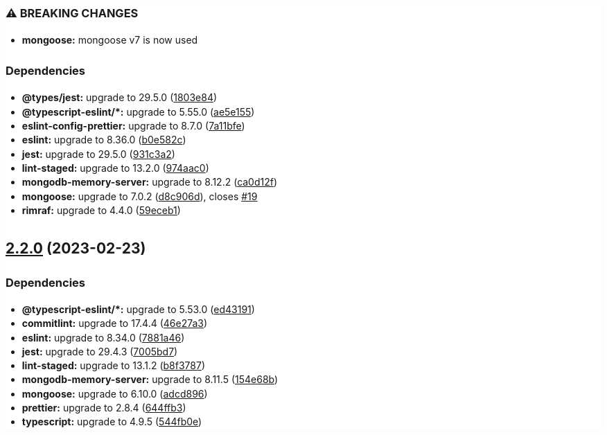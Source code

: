 
### ⚠ BREAKING CHANGES

* **mongoose:** mongoose v7 is now used

### Dependencies

* **@types/jest:** upgrade to 29.5.0 ([1803e84](https://github.com/typegoose/auto-increment/commit/1803e84ae30d53be24a2b476c4781b7f14d59763))
* **@typescript-eslint/*:** upgrade to 5.55.0 ([ae5e155](https://github.com/typegoose/auto-increment/commit/ae5e1556daafb32952eb5a4f12f84809b3160a68))
* **eslint-config-prettier:** upgrade to 8.7.0 ([7a11bfe](https://github.com/typegoose/auto-increment/commit/7a11bfe0370694bda8c2c75f5e3a84aeffcfd49d))
* **eslint:** upgrade to 8.36.0 ([b0e582c](https://github.com/typegoose/auto-increment/commit/b0e582c2f487680d82da019c662295014beaded3))
* **jest:** upgrade to 29.5.0 ([931c3a2](https://github.com/typegoose/auto-increment/commit/931c3a2cf466c351fe1147d66d47cb2f8f2ffcf0))
* **lint-staged:** upgrade to 13.2.0 ([974aac0](https://github.com/typegoose/auto-increment/commit/974aac0b708f55ec14fad92856844752ed7b0e78))
* **mongodb-memory-server:** upgrade to 8.12.2 ([ca0d12f](https://github.com/typegoose/auto-increment/commit/ca0d12f621f77f82d447fff56eb84f828fd2042d))
* **mongoose:** upgrade to 7.0.2 ([d8c906d](https://github.com/typegoose/auto-increment/commit/d8c906dedcfcf2ed70150a3266a56b3e745d1ca9)), closes [#19](https://github.com/typegoose/auto-increment/issues/19)
* **rimraf:** upgrade to 4.4.0 ([59eceb1](https://github.com/typegoose/auto-increment/commit/59eceb15c6ee411b692014af77411464e6f089fa))

## [2.2.0](https://github.com/typegoose/auto-increment/compare/v2.1.0...v2.2.0) (2023-02-23)


### Dependencies

* **@typescript-eslint/*:** upgrade to 5.53.0 ([ed43191](https://github.com/typegoose/auto-increment/commit/ed43191003f2bca2227eaba48767e07250df8aca))
* **commitlint:** upgrade to 17.4.4 ([46e27a3](https://github.com/typegoose/auto-increment/commit/46e27a37db781eebb95f38df2dd62995f3faa478))
* **eslint:** upgrade to 8.34.0 ([7881a46](https://github.com/typegoose/auto-increment/commit/7881a46c099761e0cb5b840518270dd39fa21652))
* **jest:** upgrade to 29.4.3 ([7005bd7](https://github.com/typegoose/auto-increment/commit/7005bd730dfff706420dd865b86eb88ba2030c0a))
* **lint-staged:** upgrade to 13.1.2 ([b8f3787](https://github.com/typegoose/auto-increment/commit/b8f3787d41666e3ef355e45cd30def3288d8ce46))
* **mongodb-memory-server:** upgrade to 8.11.5 ([154e68b](https://github.com/typegoose/auto-increment/commit/154e68b0a6d4667e1985052b1864a88292b4de10))
* **mongoose:** upgrade to 6.10.0 ([adcd896](https://github.com/typegoose/auto-increment/commit/adcd896f155c5554dd6741e5b0a7688e78e5fa2a))
* **prettier:** upgrade to 2.8.4 ([644ffb3](https://github.com/typegoose/auto-increment/commit/644ffb334b3640b0becdb084af73686b91c9348e))
* **typescript:** upgrade to 4.9.5 ([544fb0e](https://github.com/typegoose/auto-increment/commit/544fb0ef9b7ec46e4b0a9adfcf0cb81b21e9f9ec))
